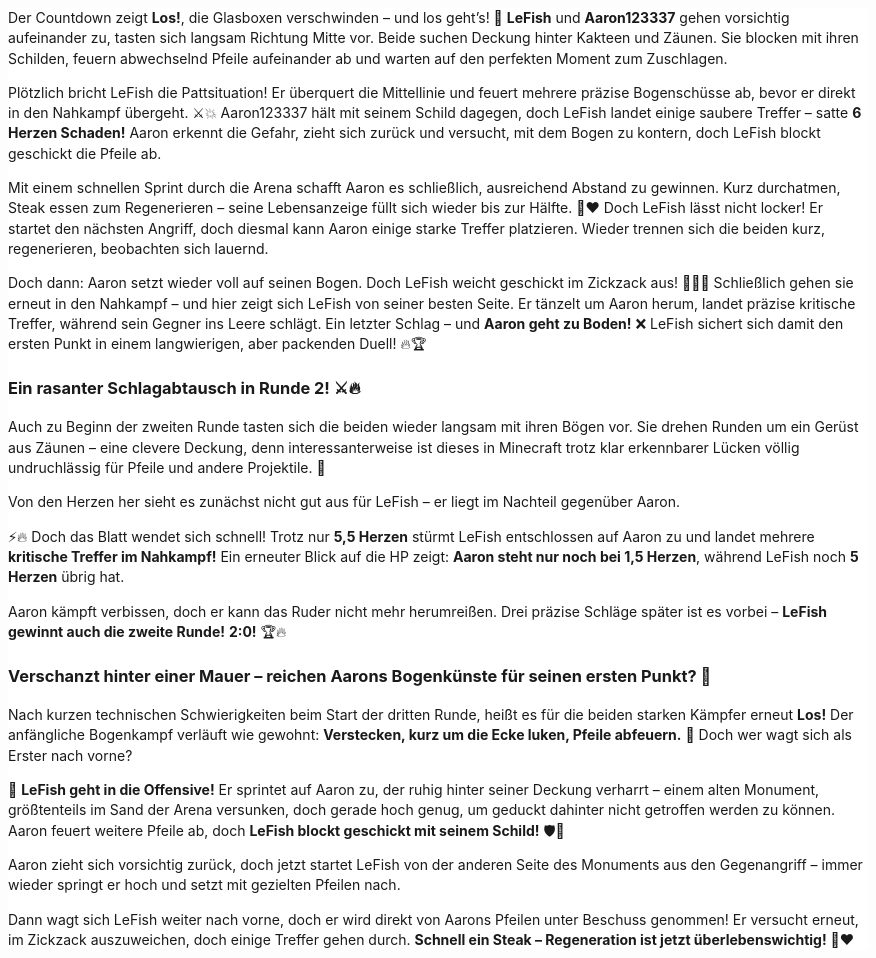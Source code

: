 Der Countdown zeigt **Los!**, die Glasboxen verschwinden – und los geht’s! 🚀 **LeFish** und **Aaron123337** gehen vorsichtig aufeinander zu, tasten sich langsam Richtung Mitte vor. Beide suchen Deckung hinter Kakteen und Zäunen. Sie blocken mit ihren Schilden, feuern abwechselnd Pfeile aufeinander ab und warten auf den perfekten Moment zum Zuschlagen.

Plötzlich bricht LeFish die Pattsituation! Er überquert die Mittellinie und feuert mehrere präzise Bogenschüsse ab, bevor er direkt in den Nahkampf übergeht. ⚔️💥 Aaron123337 hält mit seinem Schild dagegen, doch LeFish landet einige saubere Treffer – satte **6 Herzen Schaden!** Aaron erkennt die Gefahr, zieht sich zurück und versucht, mit dem Bogen zu kontern, doch LeFish blockt geschickt die Pfeile ab.

Mit einem schnellen Sprint durch die Arena schafft Aaron es schließlich, ausreichend Abstand zu gewinnen. Kurz durchatmen, Steak essen zum Regenerieren – seine Lebensanzeige füllt sich wieder bis zur Hälfte. 🥩❤️ Doch LeFish lässt nicht locker! Er startet den nächsten Angriff, doch diesmal kann Aaron einige starke Treffer platzieren. Wieder trennen sich die beiden kurz, regenerieren, beobachten sich lauernd.

Doch dann: Aaron setzt wieder voll auf seinen Bogen. Doch LeFish weicht geschickt im Zickzack aus! 🏃‍♂️💨 Schließlich gehen sie erneut in den Nahkampf – und hier zeigt sich LeFish von seiner besten Seite. Er tänzelt um Aaron herum, landet präzise kritische Treffer, während sein Gegner ins Leere schlägt. Ein letzter Schlag – und **Aaron geht zu Boden!** ❌ LeFish sichert sich damit den ersten Punkt in einem langwierigen, aber packenden Duell! 🔥🏆

### Ein rasanter Schlagabtausch in Runde 2! ⚔️🔥

Auch zu Beginn der zweiten Runde tasten sich die beiden wieder langsam mit ihren Bögen vor. Sie drehen Runden um ein Gerüst aus Zäunen – eine clevere Deckung, denn interessanterweise ist dieses in Minecraft trotz klar erkennbarer Lücken völlig undruchlässig für Pfeile und andere Projektile. 🧐

Von den Herzen her sieht es zunächst nicht gut aus für LeFish – er liegt im Nachteil gegenüber Aaron.

⚡🔥 Doch das Blatt wendet sich schnell! Trotz nur **5,5 Herzen** stürmt LeFish entschlossen auf Aaron zu und landet mehrere **kritische Treffer im Nahkampf!** Ein erneuter Blick auf die HP zeigt: **Aaron steht nur noch bei 1,5 Herzen**, während LeFish noch **5 Herzen** übrig hat.

Aaron kämpft verbissen, doch er kann das Ruder nicht mehr herumreißen. Drei präzise Schläge später ist es vorbei – **LeFish gewinnt auch die zweite Runde!** **2:0!** 🏆🔥

### Verschanzt hinter einer Mauer – reichen Aarons Bogenkünste für seinen ersten Punkt? 🏰

Nach kurzen technischen Schwierigkeiten beim Start der dritten Runde, heißt es für die beiden starken Kämpfer erneut **Los!** Der anfängliche Bogenkampf verläuft wie gewohnt: **Verstecken, kurz um die Ecke luken, Pfeile abfeuern.** 🏹 Doch wer wagt sich als Erster nach vorne?

💨 **LeFish geht in die Offensive!** Er sprintet auf Aaron zu, der ruhig hinter seiner Deckung verharrt – einem alten Monument, größtenteils im Sand der Arena versunken, doch gerade hoch genug, um geduckt dahinter nicht getroffen werden zu können. Aaron feuert weitere Pfeile ab, doch **LeFish blockt geschickt mit seinem Schild!** 🛡️🧱

Aaron zieht sich vorsichtig zurück, doch jetzt startet LeFish von der anderen Seite des Monuments aus den Gegenangriff – immer wieder springt er hoch und setzt mit gezielten Pfeilen nach.

Dann wagt sich LeFish weiter nach vorne, doch er wird direkt von Aarons Pfeilen unter Beschuss genommen! Er versucht erneut, im Zickzack auszuweichen, doch einige Treffer gehen durch. **Schnell ein Steak – Regeneration ist jetzt überlebenswichtig!** 🥩❤️
